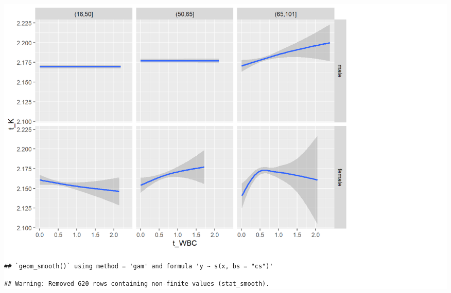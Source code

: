 <img src="Bact_multivar_files/figure-html/unnamed-chunk-11-14.png" width="672" />

```
## `geom_smooth()` using method = 'gam' and formula 'y ~ s(x, bs = "cs")'
```

```
## Warning: Removed 620 rows containing non-finite values (stat_smooth).
```
